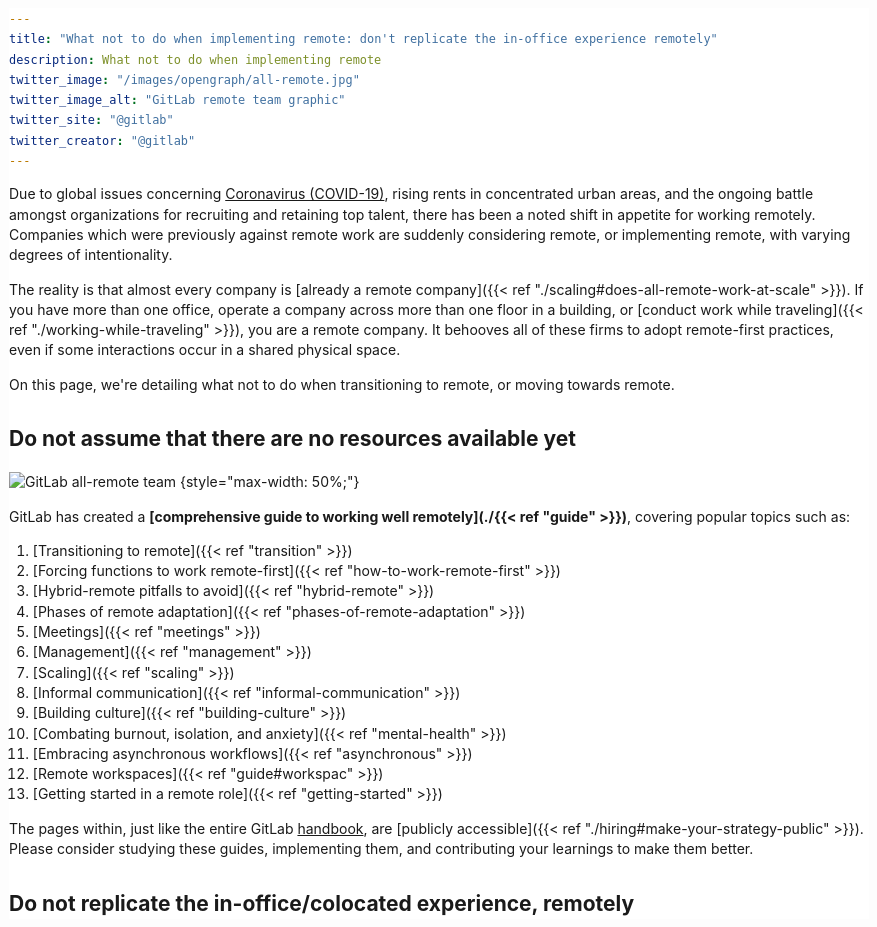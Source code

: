 ```yaml
---
title: "What not to do when implementing remote: don't replicate the in-office experience remotely"
description: What not to do when implementing remote
twitter_image: "/images/opengraph/all-remote.jpg"
twitter_image_alt: "GitLab remote team graphic"
twitter_site: "@gitlab"
twitter_creator: "@gitlab"
---
```


Due to global issues concerning [Coronavirus (COVID-19)](https://www.cdc.gov/coronavirus/2019-ncov/index.html), rising rents in concentrated urban areas, and the ongoing battle amongst organizations for recruiting and retaining top talent, there has been a noted shift in appetite for working remotely. Companies which were previously against remote work are suddenly considering remote, or implementing remote, with varying degrees of intentionality.

The reality is that almost every company is [already a remote company]({{< ref "./scaling#does-all-remote-work-at-scale" >}}). If you have more than one office, operate a company across more than one floor in a building, or [conduct work while traveling]({{< ref "./working-while-traveling" >}}), you are a remote company. It behooves all of these firms to adopt remote-first practices, even if some interactions occur in a shared physical space.

On this page, we're detailing what not to do when transitioning to remote, or moving towards remote.

## Do not assume that there are no resources available yet

![GitLab all-remote team](/images/all-remote/gitlab-com-all-remote-1280x270.png)
{style="max-width: 50%;"}

GitLab has created a **[comprehensive guide to working well remotely](./{{< ref "guide" >}})**, covering popular topics such as:

1. [Transitioning to remote]({{< ref "transition" >}})
1. [Forcing functions to work remote-first]({{< ref "how-to-work-remote-first" >}})
1. [Hybrid-remote pitfalls to avoid]({{< ref "hybrid-remote" >}})
1. [Phases of remote adaptation]({{< ref "phases-of-remote-adaptation" >}})
1. [Meetings]({{< ref "meetings" >}})
1. [Management]({{< ref "management" >}})
1. [Scaling]({{< ref "scaling" >}})
1. [Informal communication]({{< ref "informal-communication" >}})
1. [Building culture]({{< ref "building-culture" >}})
1. [Combating burnout, isolation, and anxiety]({{< ref "mental-health" >}})
1. [Embracing asynchronous workflows]({{< ref "asynchronous" >}})
1. [Remote workspaces]({{< ref "guide#workspac" >}})
1. [Getting started in a remote role]({{< ref "getting-started" >}})

The pages within, just like the entire GitLab [handbook](/handbook), are [publicly accessible]({{< ref "./hiring#make-your-strategy-public" >}}). Please consider studying these guides, implementing them, and contributing your learnings to make them better.

## Do not replicate the in-office/colocated experience, remotely
